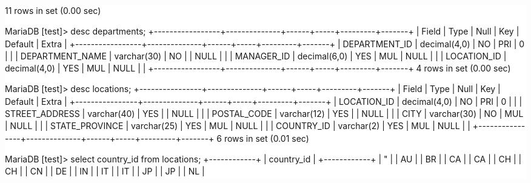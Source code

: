 11 rows in set (0.00 sec)

MariaDB [test]> desc departments;
+-----------------+--------------+------+-----+---------+-------+
| Field           | Type         | Null | Key | Default | Extra |
+-----------------+--------------+------+-----+---------+-------+
| DEPARTMENT_ID   | decimal(4,0) | NO   | PRI | 0       |       |
| DEPARTMENT_NAME | varchar(30)  | NO   |     | NULL    |       |
| MANAGER_ID      | decimal(6,0) | YES  | MUL | NULL    |       |
| LOCATION_ID     | decimal(4,0) | YES  | MUL | NULL    |       |
+-----------------+--------------+------+-----+---------+-------+
4 rows in set (0.00 sec)

MariaDB [test]> desc locations;
+----------------+--------------+------+-----+---------+-------+
| Field          | Type         | Null | Key | Default | Extra |
+----------------+--------------+------+-----+---------+-------+
| LOCATION_ID    | decimal(4,0) | NO   | PRI | 0       |       |
| STREET_ADDRESS | varchar(40)  | YES  |     | NULL    |       |
| POSTAL_CODE    | varchar(12)  | YES  |     | NULL    |       |
| CITY           | varchar(30)  | NO   | MUL | NULL    |       |
| STATE_PROVINCE | varchar(25)  | YES  | MUL | NULL    |       |
| COUNTRY_ID     | varchar(2)   | YES  | MUL | NULL    |       |
+----------------+--------------+------+-----+---------+-------+
6 rows in set (0.01 sec)

MariaDB [test]> select country_id from locations;
+------------+
| country_id |
+------------+
| "          |
| AU         |
| BR         |
| CA         |
| CA         |
| CH         |
| CH         |
| CN         |
| DE         |
| IN         |
| IT         |
| IT         |
| JP         |
| JP         |
| NL         |